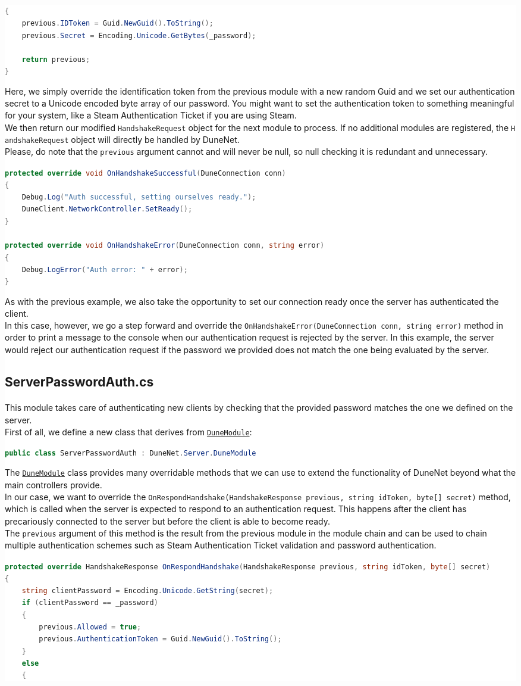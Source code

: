 ```csharp
{
    previous.IDToken = Guid.NewGuid().ToString();
    previous.Secret = Encoding.Unicode.GetBytes(_password);

    return previous;
}
```  
Here, we simply override the identification token from the previous module with a new random Guid and we set our authentication secret to a Unicode encoded byte array of our password. You might want to set the authentication token to something meaningful for your system, like a Steam Authentication Ticket if you are using Steam.  
We then return our modified ``HandshakeRequest`` object for the next module to process. If no additional modules are registered, the ``HandshakeRequest`` object will directly be handled by DuneNet.  
Please, do note that the ``previous`` argument cannot and will never be null, so null checking it is redundant and unnecessary.
```csharp
protected override void OnHandshakeSuccessful(DuneConnection conn)
{
    Debug.Log("Auth successful, setting ourselves ready.");
    DuneClient.NetworkController.SetReady();
}

protected override void OnHandshakeError(DuneConnection conn, string error)
{
    Debug.LogError("Auth error: " + error);
}
```  
As with the previous example, we also take the opportunity to set our connection ready once the server has authenticated the client.  
In this case, however, we go a step forward and override the ``OnHandshakeError(DuneConnection conn, string error)`` method in order to print a message to the console when our authentication request is rejected by the server. In this example, the server would reject our authentication request if the password we provided does not match the one being evaluated by the server.  

## ServerPasswordAuth.cs  
This module takes care of authenticating new clients by checking that the provided password matches the one we defined on the server.  
First of all, we define a new class that derives from [``DuneModule``](../../api/DuneNet.Server.DuneModule.html):  
```csharp
public class ServerPasswordAuth : DuneNet.Server.DuneModule
```  
The [``DuneModule``](../../api/DuneNet.Server.DuneModule.html) class provides many overridable methods that we can use to extend the functionality of DuneNet beyond what the main controllers provide.  
In our case, we want to override the  ``OnRespondHandshake(HandshakeResponse previous, string idToken, byte[] secret)`` method, which is called when the server is expected to respond to an authentication request. This happens after the client has precariously connected to the server but before the client is able to become ready.  
The ``previous`` argument of this method is the result from the previous module in the module chain and can be used to chain multiple authentication schemes such as Steam Authentication Ticket validation and password authentication.  
```csharp
protected override HandshakeResponse OnRespondHandshake(HandshakeResponse previous, string idToken, byte[] secret)
{
    string clientPassword = Encoding.Unicode.GetString(secret);
    if (clientPassword == _password)
    {
        previous.Allowed = true;
        previous.AuthenticationToken = Guid.NewGuid().ToString();
    }
    else
    {
```